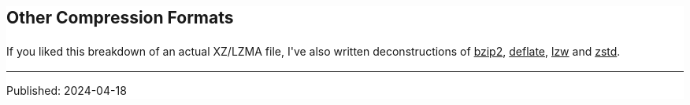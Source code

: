 
## Other Compression Formats

If you liked this breakdown of an actual XZ/LZMA file, I've also written
deconstructions of
[bzip2](https://github.com/google/wuffs/blob/f1698226806569eb45ea009deee89a108f8d5395/std/bzip2/README.md),
[deflate](https://github.com/google/wuffs/blob/f1698226806569eb45ea009deee89a108f8d5395/std/deflate/README.md),
[lzw](https://github.com/google/wuffs/blob/f1698226806569eb45ea009deee89a108f8d5395/std/lzw/README.md)
and [zstd](../2022/zstandard-part-1-concepts.md).


---

Published: 2024-04-18
